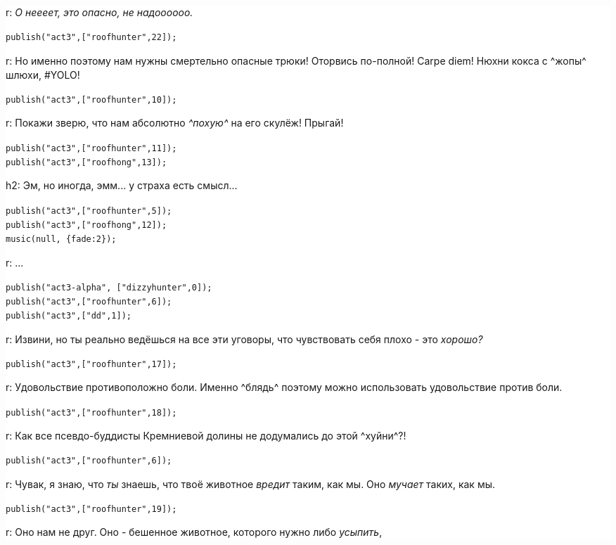 r: *О неееет, это опасно, не надоооооо.*

```
publish("act3",["roofhunter",22]);
```

r: Но именно поэтому нам нужны смертельно опасные трюки! Оторвись по-полной! Carpe diem! Нюхни кокса с ^жопы^ шлюхи, #YOLO!

```
publish("act3",["roofhunter",10]);
```

r: Покажи зверю, что нам абсолютно *^похую^* на его скулёж! Прыгай! 

```
publish("act3",["roofhunter",11]);
publish("act3",["roofhong",13]);
```

h2: Эм, но иногда, эмм... у страха есть смысл...  

```
publish("act3",["roofhunter",5]);
publish("act3",["roofhong",12]);
music(null, {fade:2});
```

r: ...

```
publish("act3-alpha", ["dizzyhunter",0]);
publish("act3",["roofhunter",6]);
publish("act3",["dd",1]);
```

r: Извини, но ты реально ведёшься на все эти уговоры, что чувствовать себя плохо - это *хорошо?* 

```
publish("act3",["roofhunter",17]);
```

r: Удовольствие противоположно боли. Именно ^блядь^ поэтому можно использовать удовольствие против боли. 

```
publish("act3",["roofhunter",18]);
```

r: Как все псевдо-буддисты Кремниевой долины не додумались до этой ^хуйни^?! 

```
publish("act3",["roofhunter",6]);
```

r: Чувак, я знаю, что *ты* знаешь, что твоё животное *вредит* таким, как мы. Оно *мучает* таких, как мы.

```
publish("act3",["roofhunter",19]);
```

r: Оно нам не друг. Оно - бешенное животное, которого нужно либо *усыпить*, 
